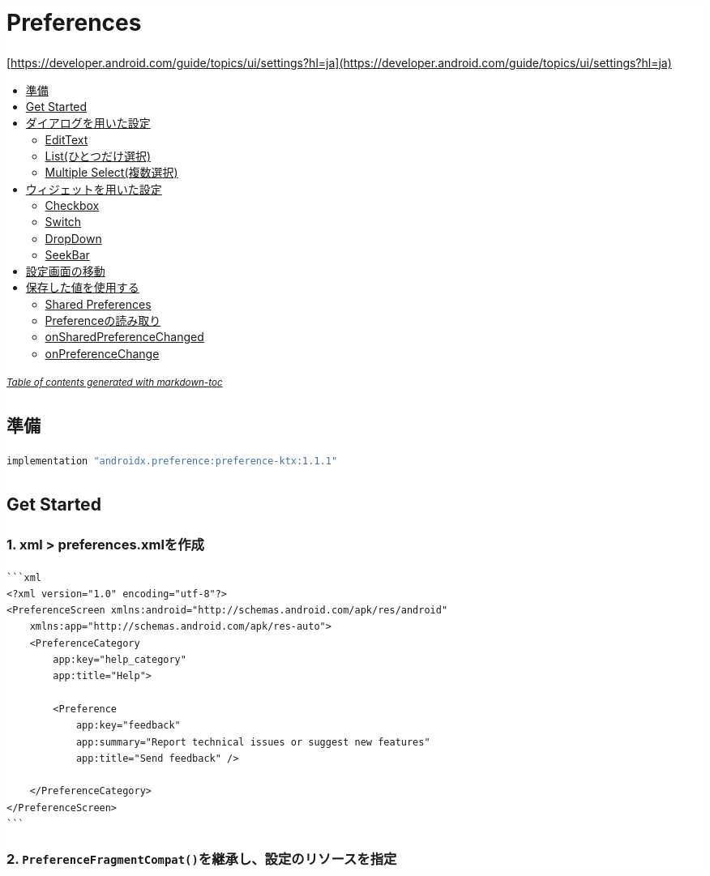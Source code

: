 # Preferences
[https://developer.android.com/guide/topics/ui/settings?hl=ja](https://developer.android.com/guide/topics/ui/settings?hl=ja)
- [準備](#準備)
- [Get Started](#get-started)
- [ダイアログを用いた設定](#ダイアログを用いた設定)
  * [EditText](#edittext)
  * [List(ひとつだけ選択)](#List(ひとつだけ選択))
  * [Multiple Select(複数選択)](#Multiple-Select(複数選択))
- [ウィジェットを用いた設定](#ウィジェットを用いた設定)
  * [Checkbox](#checkbox)
  * [Switch](#switch)
  * [DropDown](#dropdown)
  * [SeekBar](#seekbar)
- [設定画面の移動](#設定画面の移動)
- [保存した値を使用する](#保存した値を使用する)
  * [Shared Preferences](#shared-preferences)
  * [Preferenceの読み取り](#Preferenceの読み取り)
  * [onSharedPreferenceChanged](#onsharedpreferencechanged)
  * [onPreferenceChange](#onpreferencechange)

<small><i><a href='http://ecotrust-canada.github.io/markdown-toc/'>Table of contents generated with markdown-toc</a></i></small>

## 準備
```kotlin
implementation "androidx.preference:preference-ktx:1.1.1"
```

## Get Started
### 1. xml > preferences.xmlを作成

    ```xml
    <?xml version="1.0" encoding="utf-8"?>
    <PreferenceScreen xmlns:android="http://schemas.android.com/apk/res/android"
        xmlns:app="http://schemas.android.com/apk/res-auto">
        <PreferenceCategory
            app:key="help_category"
            app:title="Help">

            <Preference
                app:key="feedback"
                app:summary="Report technical issues or suggest new features"
                app:title="Send feedback" />

        </PreferenceCategory>
    </PreferenceScreen>
    ```

### 2. `PreferenceFragmentCompat()`を継承し、設定のリソースを指定
